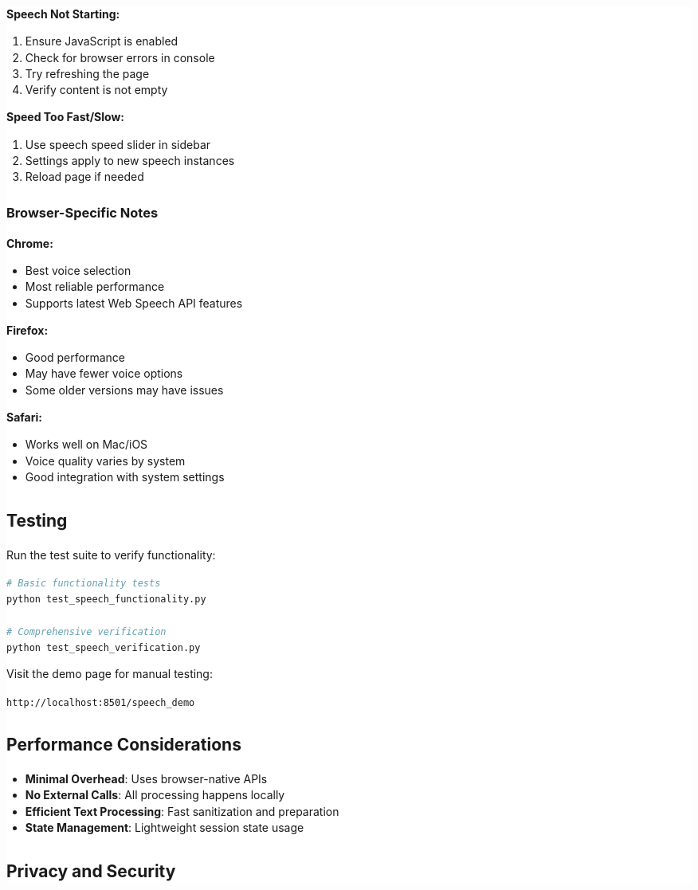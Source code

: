 **Speech Not Starting:**
1. Ensure JavaScript is enabled
2. Check for browser errors in console
3. Try refreshing the page
4. Verify content is not empty

**Speed Too Fast/Slow:**
1. Use speech speed slider in sidebar
2. Settings apply to new speech instances
3. Reload page if needed

### Browser-Specific Notes

**Chrome:**
- Best voice selection
- Most reliable performance
- Supports latest Web Speech API features

**Firefox:**
- Good performance
- May have fewer voice options
- Some older versions may have issues

**Safari:**
- Works well on Mac/iOS
- Voice quality varies by system
- Good integration with system settings

## Testing

Run the test suite to verify functionality:

```bash
# Basic functionality tests
python test_speech_functionality.py

# Comprehensive verification  
python test_speech_verification.py
```

Visit the demo page for manual testing:
```
http://localhost:8501/speech_demo
```

## Performance Considerations

- **Minimal Overhead**: Uses browser-native APIs
- **No External Calls**: All processing happens locally
- **Efficient Text Processing**: Fast sanitization and preparation
- **State Management**: Lightweight session state usage

## Privacy and Security
